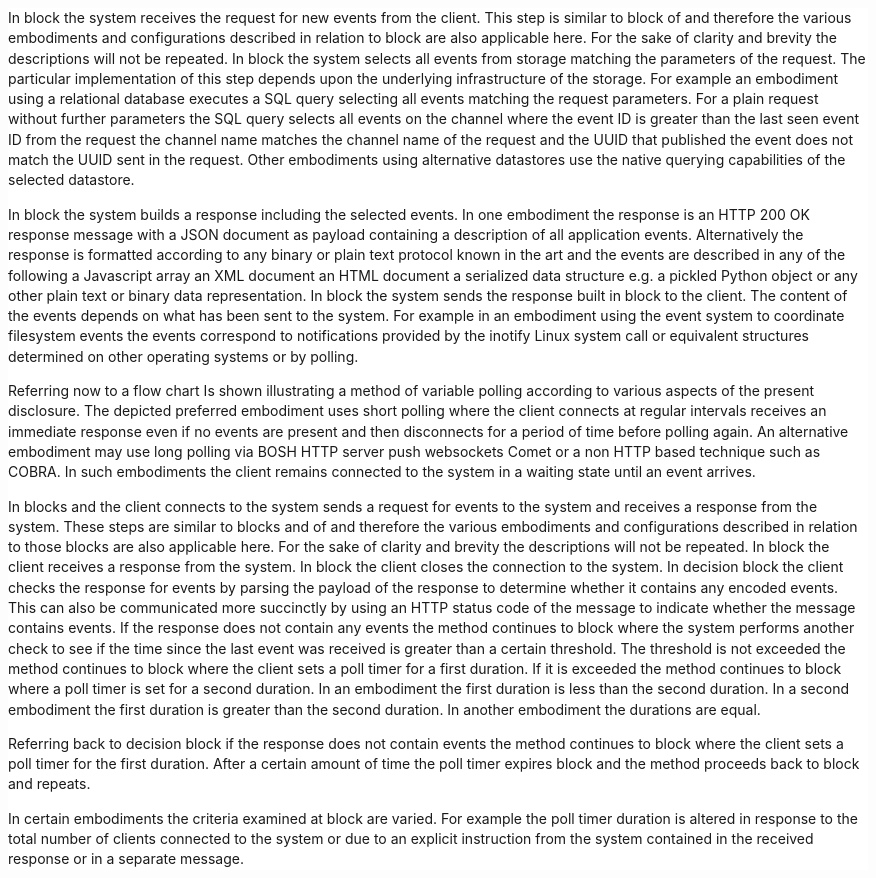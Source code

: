 In block the system receives the request for new events from the client. This step is similar to block of and therefore the various embodiments and configurations described in relation to block are also applicable here. For the sake of clarity and brevity the descriptions will not be repeated. In block the system selects all events from storage matching the parameters of the request. The particular implementation of this step depends upon the underlying infrastructure of the storage. For example an embodiment using a relational database executes a SQL query selecting all events matching the request parameters. For a plain request without further parameters the SQL query selects all events on the channel where the event ID is greater than the last seen event ID from the request the channel name matches the channel name of the request and the UUID that published the event does not match the UUID sent in the request. Other embodiments using alternative datastores use the native querying capabilities of the selected datastore.

In block the system builds a response including the selected events. In one embodiment the response is an HTTP 200 OK response message with a JSON document as payload containing a description of all application events. Alternatively the response is formatted according to any binary or plain text protocol known in the art and the events are described in any of the following a Javascript array an XML document an HTML document a serialized data structure e.g. a pickled Python object or any other plain text or binary data representation. In block the system sends the response built in block to the client. The content of the events depends on what has been sent to the system. For example in an embodiment using the event system to coordinate filesystem events the events correspond to notifications provided by the inotify Linux system call or equivalent structures determined on other operating systems or by polling.

Referring now to a flow chart Is shown illustrating a method of variable polling according to various aspects of the present disclosure. The depicted preferred embodiment uses short polling where the client connects at regular intervals receives an immediate response even if no events are present and then disconnects for a period of time before polling again. An alternative embodiment may use long polling via BOSH HTTP server push websockets Comet or a non HTTP based technique such as COBRA. In such embodiments the client remains connected to the system in a waiting state until an event arrives.

In blocks and the client connects to the system sends a request for events to the system and receives a response from the system. These steps are similar to blocks and of and therefore the various embodiments and configurations described in relation to those blocks are also applicable here. For the sake of clarity and brevity the descriptions will not be repeated. In block the client receives a response from the system. In block the client closes the connection to the system. In decision block the client checks the response for events by parsing the payload of the response to determine whether it contains any encoded events. This can also be communicated more succinctly by using an HTTP status code of the message to indicate whether the message contains events. If the response does not contain any events the method continues to block where the system performs another check to see if the time since the last event was received is greater than a certain threshold. The threshold is not exceeded the method continues to block where the client sets a poll timer for a first duration. If it is exceeded the method continues to block where a poll timer is set for a second duration. In an embodiment the first duration is less than the second duration. In a second embodiment the first duration is greater than the second duration. In another embodiment the durations are equal.

Referring back to decision block if the response does not contain events the method continues to block where the client sets a poll timer for the first duration. After a certain amount of time the poll timer expires block and the method proceeds back to block and repeats.

In certain embodiments the criteria examined at block are varied. For example the poll timer duration is altered in response to the total number of clients connected to the system or due to an explicit instruction from the system contained in the received response or in a separate message.
